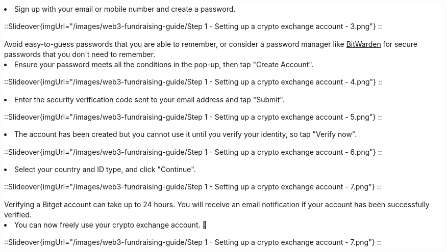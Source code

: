 <li>Sign up with your email or mobile number and create a password.

::Slideover{imgUrl="/images/web3-fundraising-guide/Step 1 - Setting up a crypto exchange account - 3.png"}
::

<div class="alert alert-warning fs-6" role="alert">
    Avoid easy-to-guess passwords that you are able to remember, or consider a password manager like <a href="https://bitwarden.com" target="_blank">BitWarden</a> for secure passwords that you don't need to remember.
</div>

</li>

<li>Ensure your password meets all the conditions in the pop-up, then tap "Create Account".

::Slideover{imgUrl="/images/web3-fundraising-guide/Step 1 - Setting up a crypto exchange account - 4.png"}
::

</li>

<li>Enter the security verification code sent to your email address and tap "Submit".

::Slideover{imgUrl="/images/web3-fundraising-guide/Step 1 - Setting up a crypto exchange account - 5.png"}
::

</li>

<li>The account has been created but you cannot use it until you verify your identity, so tap "Verify now". 

::Slideover{imgUrl="/images/web3-fundraising-guide/Step 1 - Setting up a crypto exchange account - 6.png"}
::

</li>

<li>Select your country and ID type, and click "Continue".

::Slideover{imgUrl="/images/web3-fundraising-guide/Step 1 - Setting up a crypto exchange account - 7.png"}
::

<div class="alert alert-warning fs-6" role="alert">
  Verifying a Bitget account can take up to 24 hours. You will receive an email notification if your account has been successfully verified.
</div>

</li>

<li>You can now freely use your crypto exchange account. 🎉

::Slideover{imgUrl="/images/web3-fundraising-guide/Step 1 - Setting up a crypto exchange account - 7.png"}
::

</li>
